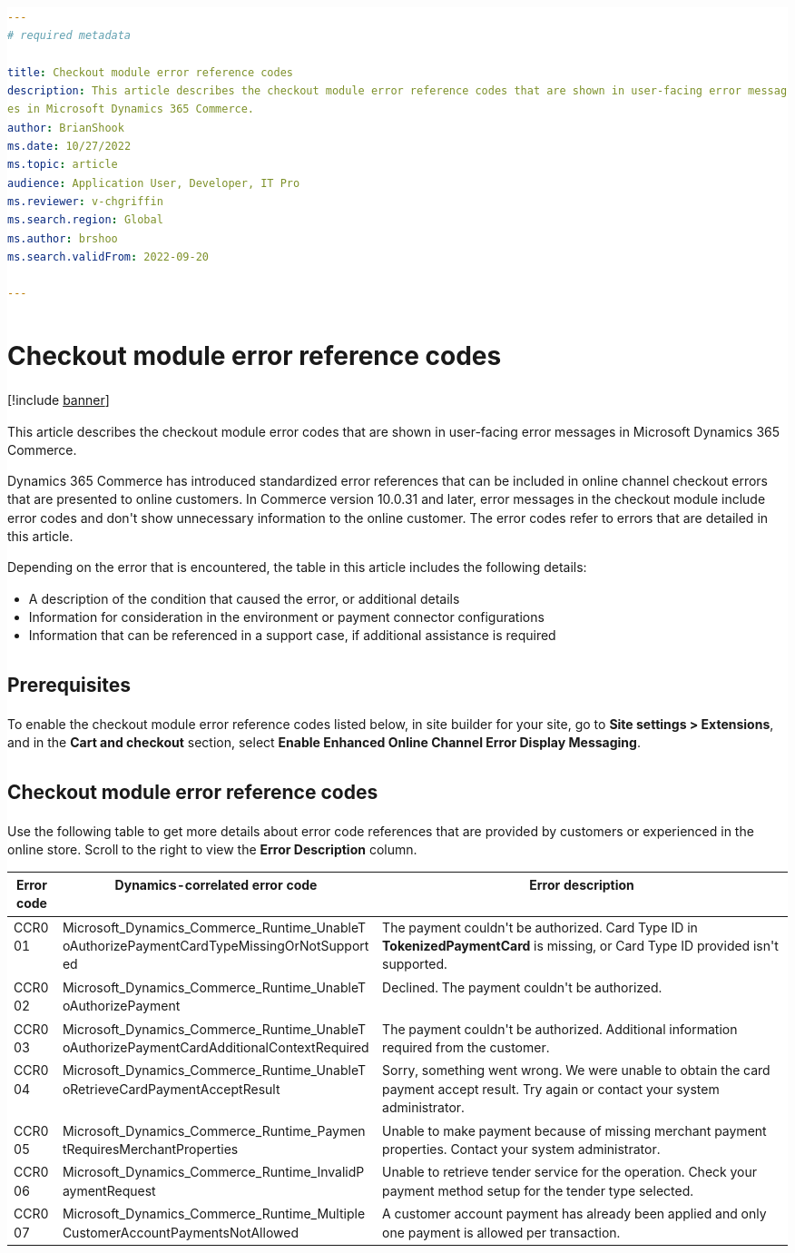 ```yaml
---
# required metadata

title: Checkout module error reference codes
description: This article describes the checkout module error reference codes that are shown in user-facing error messages in Microsoft Dynamics 365 Commerce.
author: BrianShook
ms.date: 10/27/2022
ms.topic: article
audience: Application User, Developer, IT Pro
ms.reviewer: v-chgriffin
ms.search.region: Global
ms.author: brshoo
ms.search.validFrom: 2022-09-20

---
```


# Checkout module error reference codes

[!include [banner](includes/banner.md)]

This article describes the checkout module error codes that are shown in user-facing error messages in Microsoft Dynamics 365 Commerce.

Dynamics 365 Commerce has introduced standardized error references that can be included in online channel checkout errors that are presented to online customers. In Commerce version 10.0.31 and later, error messages in the checkout module include error codes and don't show unnecessary information to the online customer. The error codes refer to errors that are detailed in this article.

Depending on the error that is encountered, the table in this article includes the following details:

- A description of the condition that caused the error, or additional details
- Information for consideration in the environment or payment connector configurations
- Information that can be referenced in a support case, if additional assistance is required

## Prerequisites

To enable the checkout module error reference codes listed below, in site builder for your site, go to **Site settings \> Extensions**, and in the **Cart and checkout** section, select **Enable Enhanced Online Channel Error Display Messaging**. 

## Checkout module error reference codes

Use the following table to get more details about error code references that are provided by customers or experienced in the online store. Scroll to the right to view the **Error Description** column.

| Error code | Dynamics-correlated error code | Error description |
| ---------- | ------------------------------ | ----------------- |
| CCR001     | Microsoft\_Dynamics\_Commerce\_Runtime\_UnableToAuthorizePaymentCardTypeMissingOrNotSupported | The payment couldn't be authorized. Card Type ID in **TokenizedPaymentCard** is missing, or Card Type ID provided isn't supported. |
| CCR002     | Microsoft\_Dynamics\_Commerce\_Runtime\_UnableToAuthorizePayment | Declined. The payment couldn't be authorized. |
| CCR003     | Microsoft\_Dynamics\_Commerce\_Runtime\_UnableToAuthorizePaymentCardAdditionalContextRequired | The payment couldn't be authorized. Additional information required from the customer. |
| CCR004     | Microsoft\_Dynamics\_Commerce\_Runtime\_UnableToRetrieveCardPaymentAcceptResult | Sorry, something went wrong. We were unable to obtain the card payment accept result. Try again or contact your system administrator. |
| CCR005     | Microsoft\_Dynamics\_Commerce\_Runtime\_PaymentRequiresMerchantProperties | Unable to make payment because of missing merchant payment properties. Contact your system administrator. |
| CCR006     | Microsoft\_Dynamics\_Commerce\_Runtime\_InvalidPaymentRequest | Unable to retrieve tender service for the operation. Check your payment method setup for the tender type selected. |
| CCR007     | Microsoft\_Dynamics\_Commerce\_Runtime\_MultipleCustomerAccountPaymentsNotAllowed | A customer account payment has already been applied and only one payment is allowed per transaction. |